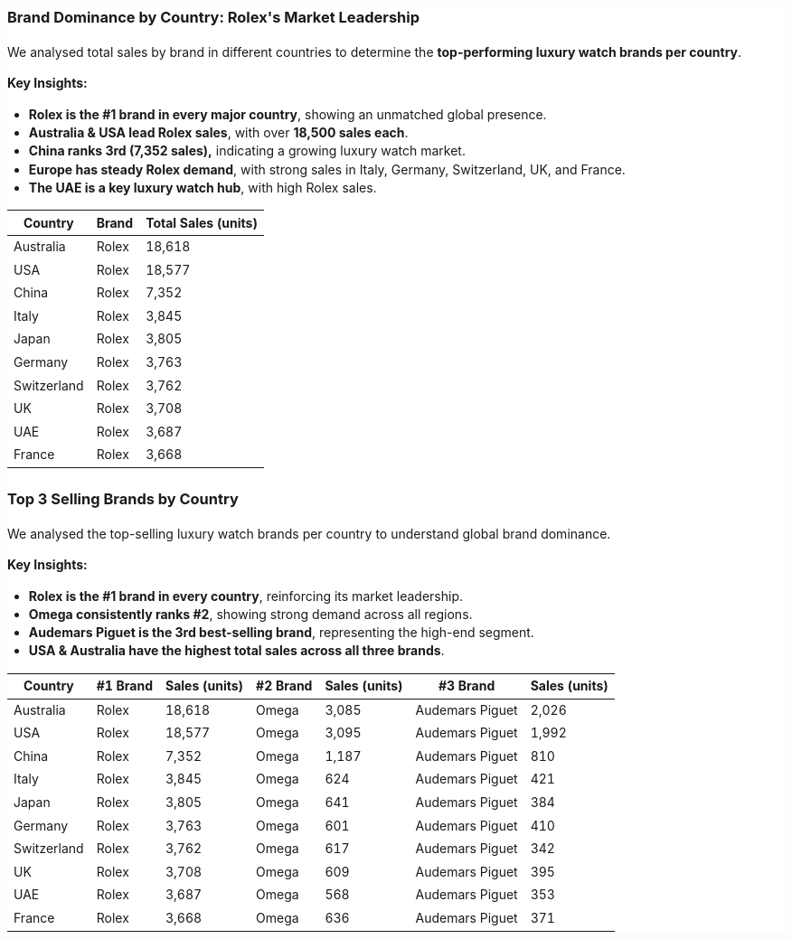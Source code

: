 
### Brand Dominance by Country: Rolex's Market Leadership
We analysed total sales by brand in different countries to determine the **top-performing luxury watch brands per country**.

**Key Insights:**
* **Rolex is the #1 brand in every major country**, showing an unmatched global presence.
* **Australia & USA lead Rolex sales**, with over **18,500 sales each**.
* **China ranks 3rd (7,352 sales),** indicating a growing luxury watch market.
* **Europe has steady Rolex demand**, with strong sales in Italy, Germany, Switzerland, UK, and France.
* **The UAE is a key luxury watch hub**, with high Rolex sales.

| Country       | Brand  | Total Sales (units) |
|--------------|--------|------------|
| Australia    | Rolex  | 18,618     |
| USA          | Rolex  | 18,577     |
| China        | Rolex  | 7,352      |
| Italy        | Rolex  | 3,845      |
| Japan        | Rolex  | 3,805      |
| Germany      | Rolex  | 3,763      |
| Switzerland  | Rolex  | 3,762      |
| UK           | Rolex  | 3,708      |
| UAE          | Rolex  | 3,687      |
| France       | Rolex  | 3,668      |


### Top 3 Selling Brands by Country
We analysed the top-selling luxury watch brands per country to understand global brand dominance.

**Key Insights:**
* **Rolex is the #1 brand in every country**, reinforcing its market leadership.
* **Omega consistently ranks #2**, showing strong demand across all regions.
* **Audemars Piguet is the 3rd best-selling brand**, representing the high-end segment.
* **USA & Australia have the highest total sales across all three brands**.

| Country       | #1 Brand  | Sales (units)  | #2 Brand  | Sales (units)  | #3 Brand         | Sales (units) |
|--------------|----------|--------|----------|--------|----------------|--------|
| Australia    | Rolex    | 18,618 | Omega    | 3,085  | Audemars Piguet | 2,026  |
| USA          | Rolex    | 18,577 | Omega    | 3,095  | Audemars Piguet | 1,992  |
| China        | Rolex    | 7,352  | Omega    | 1,187  | Audemars Piguet | 810    |
| Italy        | Rolex    | 3,845  | Omega    | 624    | Audemars Piguet | 421    |
| Japan        | Rolex    | 3,805  | Omega    | 641    | Audemars Piguet | 384    |
| Germany      | Rolex    | 3,763  | Omega    | 601    | Audemars Piguet | 410    |
| Switzerland  | Rolex    | 3,762  | Omega    | 617    | Audemars Piguet | 342    |
| UK           | Rolex    | 3,708  | Omega    | 609    | Audemars Piguet | 395    |
| UAE          | Rolex    | 3,687  | Omega    | 568    | Audemars Piguet | 353    |
| France       | Rolex    | 3,668  | Omega    | 636    | Audemars Piguet | 371    |
